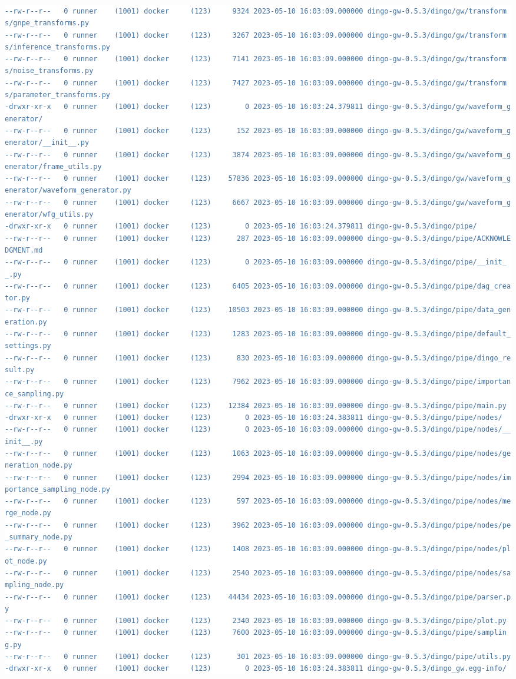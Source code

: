 ```diff
--rw-r--r--   0 runner    (1001) docker     (123)     9324 2023-05-10 16:03:09.000000 dingo-gw-0.5.3/dingo/gw/transforms/gnpe_transforms.py
--rw-r--r--   0 runner    (1001) docker     (123)     3267 2023-05-10 16:03:09.000000 dingo-gw-0.5.3/dingo/gw/transforms/inference_transforms.py
--rw-r--r--   0 runner    (1001) docker     (123)     7141 2023-05-10 16:03:09.000000 dingo-gw-0.5.3/dingo/gw/transforms/noise_transforms.py
--rw-r--r--   0 runner    (1001) docker     (123)     7427 2023-05-10 16:03:09.000000 dingo-gw-0.5.3/dingo/gw/transforms/parameter_transforms.py
-drwxr-xr-x   0 runner    (1001) docker     (123)        0 2023-05-10 16:03:24.379811 dingo-gw-0.5.3/dingo/gw/waveform_generator/
--rw-r--r--   0 runner    (1001) docker     (123)      152 2023-05-10 16:03:09.000000 dingo-gw-0.5.3/dingo/gw/waveform_generator/__init__.py
--rw-r--r--   0 runner    (1001) docker     (123)     3874 2023-05-10 16:03:09.000000 dingo-gw-0.5.3/dingo/gw/waveform_generator/frame_utils.py
--rw-r--r--   0 runner    (1001) docker     (123)    57836 2023-05-10 16:03:09.000000 dingo-gw-0.5.3/dingo/gw/waveform_generator/waveform_generator.py
--rw-r--r--   0 runner    (1001) docker     (123)     6667 2023-05-10 16:03:09.000000 dingo-gw-0.5.3/dingo/gw/waveform_generator/wfg_utils.py
-drwxr-xr-x   0 runner    (1001) docker     (123)        0 2023-05-10 16:03:24.379811 dingo-gw-0.5.3/dingo/pipe/
--rw-r--r--   0 runner    (1001) docker     (123)      287 2023-05-10 16:03:09.000000 dingo-gw-0.5.3/dingo/pipe/ACKNOWLEDGMENT.md
--rw-r--r--   0 runner    (1001) docker     (123)        0 2023-05-10 16:03:09.000000 dingo-gw-0.5.3/dingo/pipe/__init__.py
--rw-r--r--   0 runner    (1001) docker     (123)     6405 2023-05-10 16:03:09.000000 dingo-gw-0.5.3/dingo/pipe/dag_creator.py
--rw-r--r--   0 runner    (1001) docker     (123)    10503 2023-05-10 16:03:09.000000 dingo-gw-0.5.3/dingo/pipe/data_generation.py
--rw-r--r--   0 runner    (1001) docker     (123)     1283 2023-05-10 16:03:09.000000 dingo-gw-0.5.3/dingo/pipe/default_settings.py
--rw-r--r--   0 runner    (1001) docker     (123)      830 2023-05-10 16:03:09.000000 dingo-gw-0.5.3/dingo/pipe/dingo_result.py
--rw-r--r--   0 runner    (1001) docker     (123)     7962 2023-05-10 16:03:09.000000 dingo-gw-0.5.3/dingo/pipe/importance_sampling.py
--rw-r--r--   0 runner    (1001) docker     (123)    12384 2023-05-10 16:03:09.000000 dingo-gw-0.5.3/dingo/pipe/main.py
-drwxr-xr-x   0 runner    (1001) docker     (123)        0 2023-05-10 16:03:24.383811 dingo-gw-0.5.3/dingo/pipe/nodes/
--rw-r--r--   0 runner    (1001) docker     (123)        0 2023-05-10 16:03:09.000000 dingo-gw-0.5.3/dingo/pipe/nodes/__init__.py
--rw-r--r--   0 runner    (1001) docker     (123)     1063 2023-05-10 16:03:09.000000 dingo-gw-0.5.3/dingo/pipe/nodes/generation_node.py
--rw-r--r--   0 runner    (1001) docker     (123)     2994 2023-05-10 16:03:09.000000 dingo-gw-0.5.3/dingo/pipe/nodes/importance_sampling_node.py
--rw-r--r--   0 runner    (1001) docker     (123)      597 2023-05-10 16:03:09.000000 dingo-gw-0.5.3/dingo/pipe/nodes/merge_node.py
--rw-r--r--   0 runner    (1001) docker     (123)     3962 2023-05-10 16:03:09.000000 dingo-gw-0.5.3/dingo/pipe/nodes/pe_summary_node.py
--rw-r--r--   0 runner    (1001) docker     (123)     1408 2023-05-10 16:03:09.000000 dingo-gw-0.5.3/dingo/pipe/nodes/plot_node.py
--rw-r--r--   0 runner    (1001) docker     (123)     2540 2023-05-10 16:03:09.000000 dingo-gw-0.5.3/dingo/pipe/nodes/sampling_node.py
--rw-r--r--   0 runner    (1001) docker     (123)    44434 2023-05-10 16:03:09.000000 dingo-gw-0.5.3/dingo/pipe/parser.py
--rw-r--r--   0 runner    (1001) docker     (123)     2340 2023-05-10 16:03:09.000000 dingo-gw-0.5.3/dingo/pipe/plot.py
--rw-r--r--   0 runner    (1001) docker     (123)     7600 2023-05-10 16:03:09.000000 dingo-gw-0.5.3/dingo/pipe/sampling.py
--rw-r--r--   0 runner    (1001) docker     (123)      301 2023-05-10 16:03:09.000000 dingo-gw-0.5.3/dingo/pipe/utils.py
-drwxr-xr-x   0 runner    (1001) docker     (123)        0 2023-05-10 16:03:24.383811 dingo-gw-0.5.3/dingo_gw.egg-info/
```